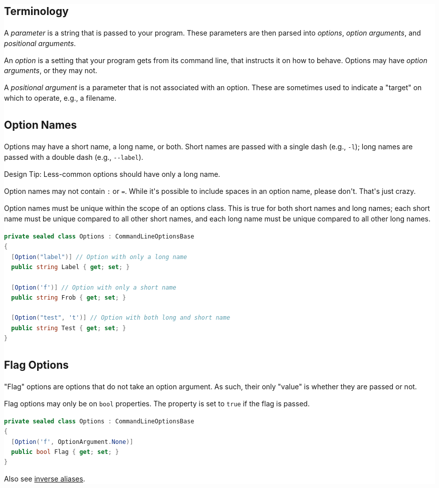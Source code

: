 ## Terminology

A *parameter* is a string that is passed to your program. These parameters are then parsed into *options*, *option arguments*, and *positional arguments*.

An *option* is a setting that your program gets from its command line, that instructs it on how to behave. Options may have *option arguments*, or they may not.

A *positional argument* is a parameter that is not associated with an option. These are sometimes used to indicate a "target" on which to operate, e.g., a filename.

## Option Names

Options may have a short name, a long name, or both. Short names are passed with a single dash (e.g., `-l`); long names are passed with a double dash (e.g., `--label`).

Design Tip: Less-common options should have only a long name.

Option names may not contain `:` or `=`. While it's possible to include spaces in an option name, please don't. That's just crazy.

Option names must be unique within the scope of an options class. This is true for both short names and long names; each short name must be unique compared to all other short names, and each long name must be unique compared to all other long names.

```C#
private sealed class Options : CommandLineOptionsBase
{
  [Option("label")] // Option with only a long name
  public string Label { get; set; }

  [Option('f')] // Option with only a short name
  public string Frob { get; set; }

  [Option("test", 't')] // Option with both long and short name
  public string Test { get; set; }
}
```

## Flag Options

"Flag" options are options that do not take an option argument. As such, their only "value" is whether they are passed or not.

Flag options may only be on `bool` properties. The property is set to `true` if the flag is passed.

```C#
private sealed class Options : CommandLineOptionsBase
{
  [Option('f', OptionArgument.None)]
  public bool Flag { get; set; }
}
```

Also see [inverse aliases](#inverse-aliases).
